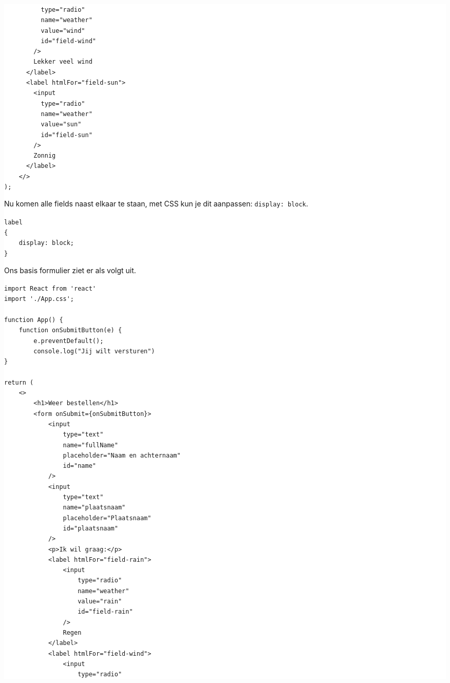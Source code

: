               type="radio"
              name="weather"
              value="wind"
              id="field-wind"
            />
            Lekker veel wind
          </label>
          <label htmlFor="field-sun">
            <input
              type="radio"
              name="weather"
              value="sun"
              id="field-sun"
            />
            Zonnig
          </label>
        </>
    );

Nu komen alle fields naast elkaar te staan, met CSS kun je dit aanpassen: `display: block`.

    label
    {
        display: block;
    }

Ons basis formulier ziet er als volgt uit.

    import React from 'react'
    import './App.css';
    
    function App() {
        function onSubmitButton(e) {
            e.preventDefault();
            console.log("Jij wilt versturen")
    }

    return (
        <>
            <h1>Weer bestellen</h1>
            <form onSubmit={onSubmitButton}>
                <input
                    type="text"
                    name="fullName"
                    placeholder="Naam en achternaam"
                    id="name"
                />
                <input
                    type="text"
                    name="plaatsnaam"
                    placeholder="Plaatsnaam"
                    id="plaatsnaam"
                />
                <p>Ik wil graag:</p>
                <label htmlFor="field-rain">
                    <input
                        type="radio"
                        name="weather"
                        value="rain"
                        id="field-rain"
                    />
                    Regen
                </label>
                <label htmlFor="field-wind">
                    <input
                        type="radio"